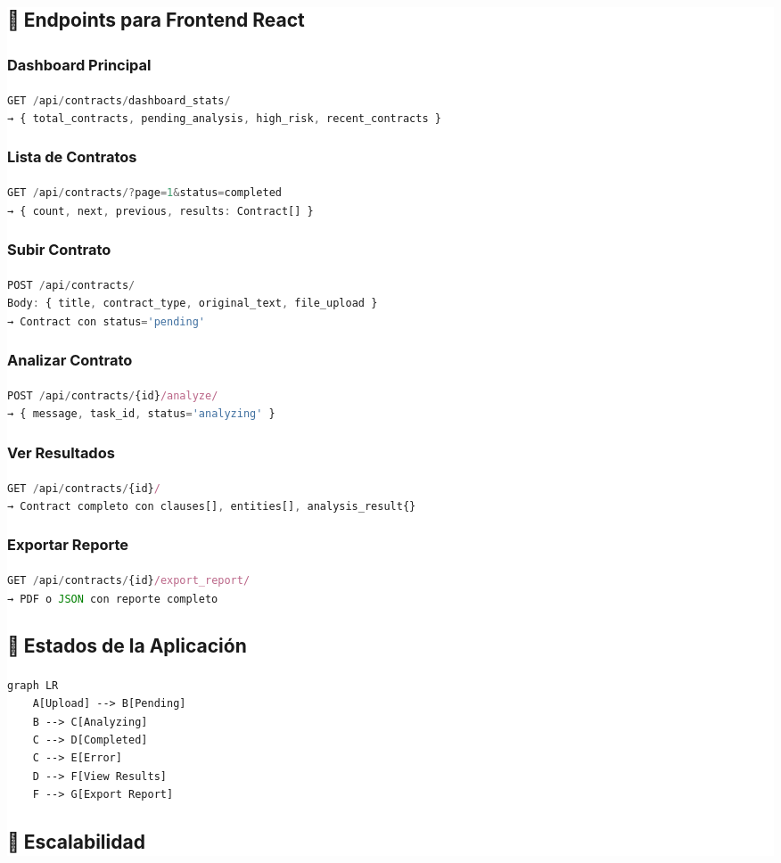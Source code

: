 ## 🎯 Endpoints para Frontend React

### **Dashboard Principal**
```typescript
GET /api/contracts/dashboard_stats/
→ { total_contracts, pending_analysis, high_risk, recent_contracts }
```

### **Lista de Contratos**
```typescript
GET /api/contracts/?page=1&status=completed
→ { count, next, previous, results: Contract[] }
```

### **Subir Contrato**
```typescript
POST /api/contracts/
Body: { title, contract_type, original_text, file_upload }
→ Contract con status='pending'
```

### **Analizar Contrato**
```typescript
POST /api/contracts/{id}/analyze/
→ { message, task_id, status='analyzing' }
```

### **Ver Resultados**
```typescript
GET /api/contracts/{id}/
→ Contract completo con clauses[], entities[], analysis_result{}
```

### **Exportar Reporte**
```typescript
GET /api/contracts/{id}/export_report/
→ PDF o JSON con reporte completo
```

## 🔄 Estados de la Aplicación

```mermaid
graph LR
    A[Upload] --> B[Pending]
    B --> C[Analyzing]
    C --> D[Completed]
    C --> E[Error]
    D --> F[View Results]
    F --> G[Export Report]
```

## 🚀 Escalabilidad
